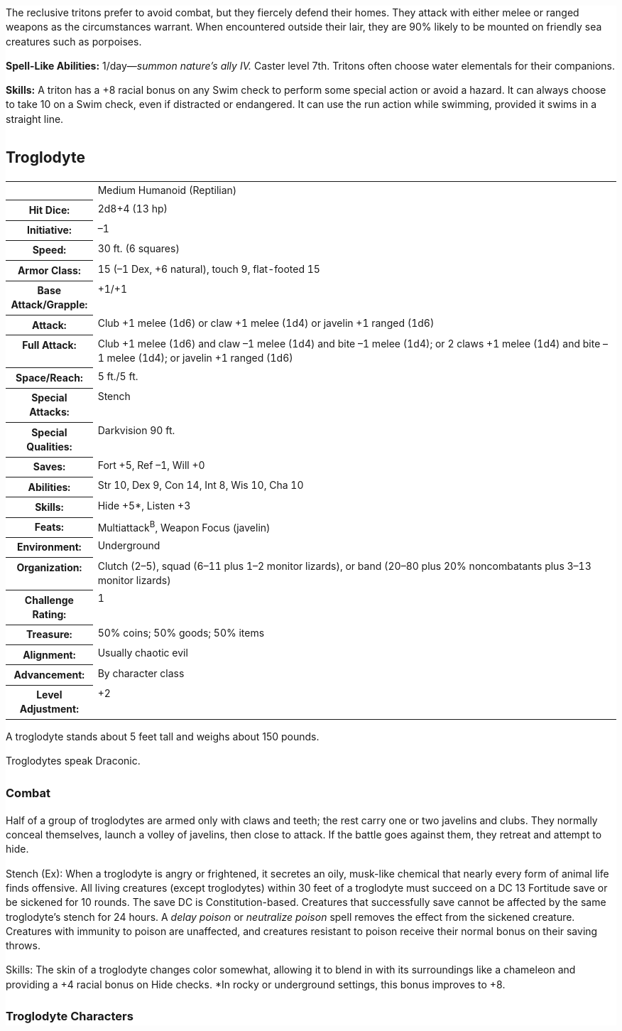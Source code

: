 The reclusive tritons prefer to avoid combat, but they fiercely defend their homes. They attack with either melee or ranged weapons as the circumstances warrant. When encountered outside their lair, they are 90% likely to be mounted on friendly sea creatures such as porpoises.

**Spell-Like Abilities:** 1/day—_summon nature’s ally IV._ Caster level 7th. Tritons often choose water elementals for their companions.

**Skills:** A triton has a +8 racial bonus on any Swim check to perform some special action or avoid a hazard. It can always choose to take 10 on a Swim check, even if distracted or endangered. It can use the run action while swimming, provided it swims in a straight line.

## Troglodyte

<table data-debug="no-caption" class="full-width-table"><tbody><tr><td></td><td>Medium Humanoid (Reptilian)</td></tr><tr><th>Hit Dice:</th><td>2d8+4 (13 hp)</td></tr><tr><th>Initiative:</th><td>–1</td></tr><tr><th>Speed:</th><td>30 ft. (6 squares)</td></tr><tr><th>Armor Class:</th><td>15 (–1 Dex, +6 natural), touch 9, flat-footed 15</td></tr><tr><th>Base Attack/Grapple:</th><td>+1/+1</td></tr><tr><th>Attack:</th><td>Club +1 melee (1d6) or claw +1 melee (1d4) or javelin +1 ranged (1d6)</td></tr><tr><th>Full Attack:</th><td>Club +1 melee (1d6) and claw –1 melee (1d4) and bite –1 melee (1d4); or 2 claws +1 melee (1d4) and bite –1 melee (1d4); or javelin +1 ranged (1d6)</td></tr><tr><th>Space/Reach:</th><td>5 ft./5 ft.</td></tr><tr><th>Special Attacks:</th><td>Stench</td></tr><tr><th>Special Qualities:</th><td>Darkvision 90 ft.</td></tr><tr><th>Saves:</th><td>Fort +5, Ref –1, Will +0</td></tr><tr><th>Abilities:</th><td>Str 10, Dex 9, Con 14, Int 8, Wis 10, Cha 10</td></tr><tr><th>Skills:</th><td>Hide +5*, Listen +3</td></tr><tr><th>Feats:</th><td>Multiattack<sup>B</sup>, Weapon Focus (javelin)</td></tr><tr><th>Environment:</th><td>Underground</td></tr><tr><th>Organization:</th><td>Clutch (2–5), squad (6–11 plus 1–2 monitor lizards), or band (20–80 plus 20% noncombatants plus 3–13 monitor lizards)</td></tr><tr><th>Challenge Rating:</th><td>1</td></tr><tr><th>Treasure:</th><td>50% coins; 50% goods; 50% items</td></tr><tr><th>Alignment:</th><td>Usually chaotic evil</td></tr><tr><th>Advancement:</th><td>By character class</td></tr><tr><th>Level Adjustment:</th><td>+2</td></tr></tbody></table>

A troglodyte stands about 5 feet tall and weighs about 150 pounds.

Troglodytes speak Draconic.

### Combat

Half of a group of troglodytes are armed only with claws and teeth; the rest carry one or two javelins and clubs. They normally conceal themselves, launch a volley of javelins, then close to attack. If the battle goes against them, they retreat and attempt to hide.

Stench (Ex): When a troglodyte is angry or frightened, it secretes an oily, musk-like chemical that nearly every form of animal life finds offensive. All living creatures (except troglodytes) within 30 feet of a troglodyte must succeed on a DC 13 Fortitude save or be sickened for 10 rounds. The save DC is Constitution-based. Creatures that successfully save cannot be affected by the same troglodyte’s stench for 24 hours. A _delay poison_ or _neutralize poison_ spell removes the effect from the sickened creature. Creatures with immunity to poison are unaffected, and creatures resistant to poison receive their normal bonus on their saving throws.

Skills: The skin of a troglodyte changes color somewhat, allowing it to blend in with its surroundings like a chameleon and providing a +4 racial bonus on Hide checks. \*In rocky or underground settings, this bonus improves to +8.

### Troglodyte Characters

